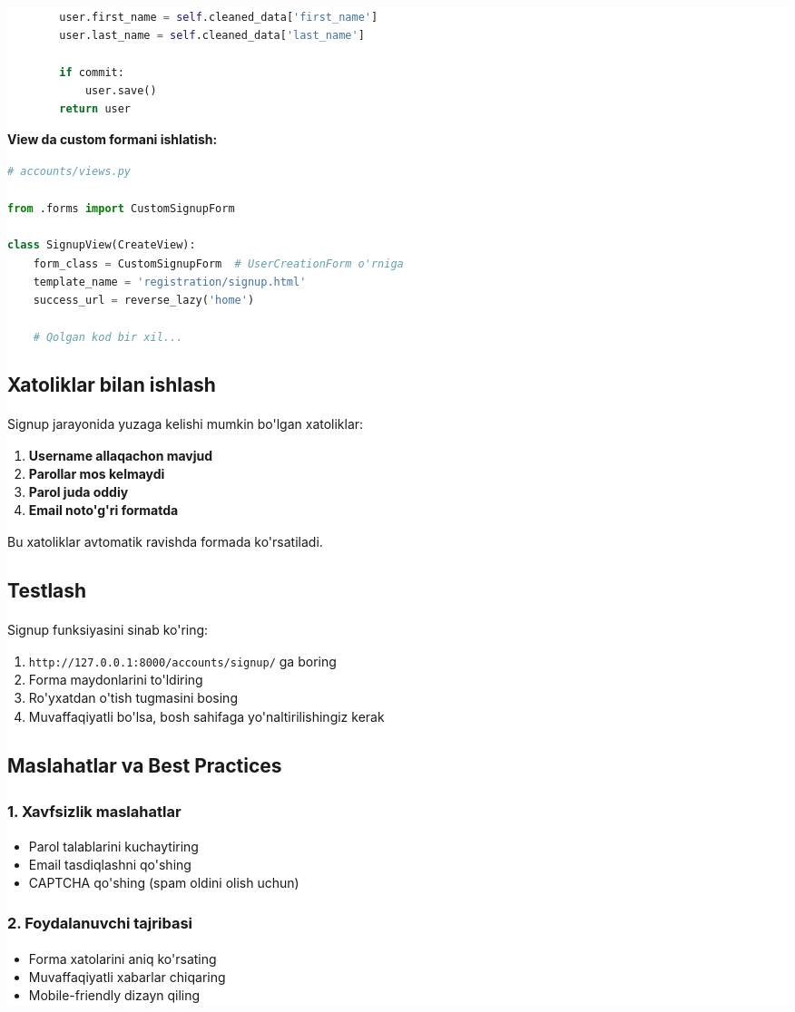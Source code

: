 ```python
        user.first_name = self.cleaned_data['first_name']
        user.last_name = self.cleaned_data['last_name']
        
        if commit:
            user.save()
        return user
```

**View da custom formani ishlatish:**
```python
# accounts/views.py

from .forms import CustomSignupForm

class SignupView(CreateView):
    form_class = CustomSignupForm  # UserCreationForm o'rniga
    template_name = 'registration/signup.html'
    success_url = reverse_lazy('home')
    
    # Qolgan kod bir xil...
```

## Xatoliklar bilan ishlash

Signup jarayonida yuzaga kelishi mumkin bo'lgan xatoliklar:

1. **Username allaqachon mavjud**
2. **Parollar mos kelmaydi**
3. **Parol juda oddiy**
4. **Email noto'g'ri formatda**

Bu xatoliklar avtomatik ravishda formada ko'rsatiladi.

## Testlash

Signup funksiyasini sinab ko'ring:

1. `http://127.0.0.1:8000/accounts/signup/` ga boring
2. Forma maydonlarini to'ldiring
3. Ro'yxatdan o'tish tugmasini bosing
4. Muvaffaqiyatli bo'lsa, bosh sahifaga yo'naltirilishingiz kerak

## Maslahatlar va Best Practices

### 1. Xavfsizlik maslahatlar
- Parol talablarini kuchaytiring
- Email tasdiqlashni qo'shing
- CAPTCHA qo'shing (spam oldini olish uchun)

### 2. Foydalanuvchi tajribasi
- Forma xatolarini aniq ko'rsating
- Muvaffaqiyatli xabarlar chiqaring
- Mobile-friendly dizayn qiling
